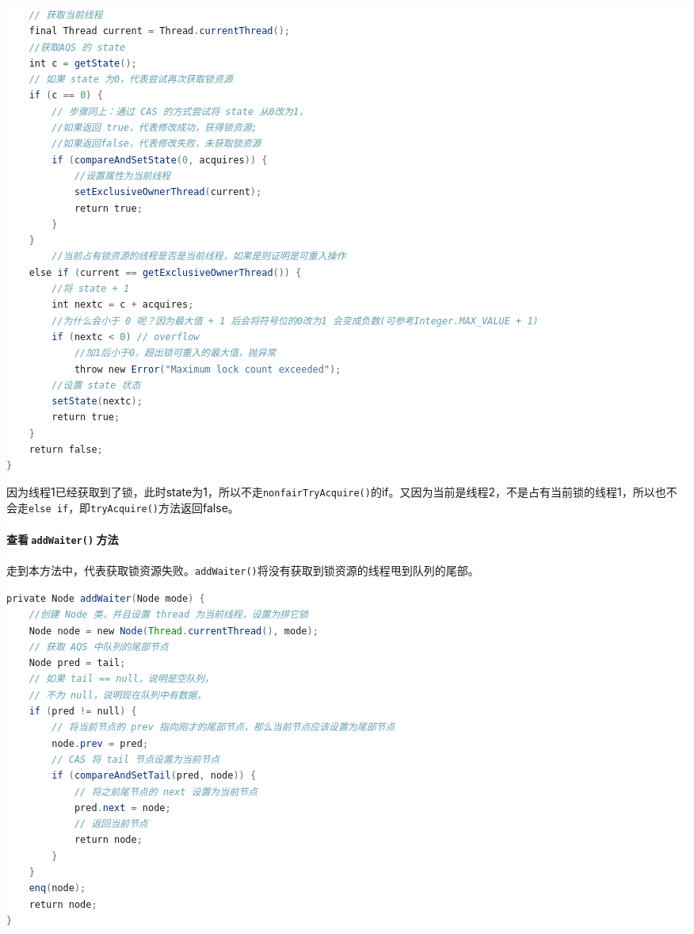 ```java
    // 获取当前线程
    final Thread current = Thread.currentThread();
    //获取AQS 的 state 
    int c = getState();
    // 如果 state 为0，代表尝试再次获取锁资源
    if (c == 0) {
        // 步骤同上：通过 CAS 的方式尝试将 state 从0改为1，
        //如果返回 true，代表修改成功，获得锁资源;
        //如果返回false，代表修改失败，未获取锁资源
        if (compareAndSetState(0, acquires)) {
            //设置属性为当前线程
            setExclusiveOwnerThread(current);
            return true;
        }
    }
        //当前占有锁资源的线程是否是当前线程，如果是则证明是可重入操作
    else if (current == getExclusiveOwnerThread()) {
        //将 state + 1
        int nextc = c + acquires;
        //为什么会小于 0 呢？因为最大值 + 1 后会将符号位的0改为1 会变成负数(可参考Integer.MAX_VALUE + 1)
        if (nextc < 0) // overflow
            //加1后小于0，超出锁可重入的最大值，抛异常
            throw new Error("Maximum lock count exceeded");
        //设置 state 状态
        setState(nextc);
        return true;
    }
    return false;
}
```
因为线程1已经获取到了锁，此时state为1，所以不走`nonfairTryAcquire()`的if。又因为当前是线程2，不是占有当前锁的线程1，所以也不会走`else if`，即`tryAcquire()`方法返回false。
<a name="Q1CVr"></a>
#### 查看 `addWaiter()` 方法
走到本方法中，代表获取锁资源失败。`addWaiter()`将没有获取到锁资源的线程甩到队列的尾部。
```java
private Node addWaiter(Node mode) {
    //创建 Node 类，并且设置 thread 为当前线程，设置为排它锁
    Node node = new Node(Thread.currentThread(), mode);
    // 获取 AQS 中队列的尾部节点
    Node pred = tail;
    // 如果 tail == null，说明是空队列，
    // 不为 null，说明现在队列中有数据，
    if (pred != null) {
        // 将当前节点的 prev 指向刚才的尾部节点，那么当前节点应该设置为尾部节点
        node.prev = pred;
        // CAS 将 tail 节点设置为当前节点
        if (compareAndSetTail(pred, node)) {
            // 将之前尾节点的 next 设置为当前节点
            pred.next = node;
            // 返回当前节点
            return node;
        }
    }
    enq(node);
    return node;
}
```